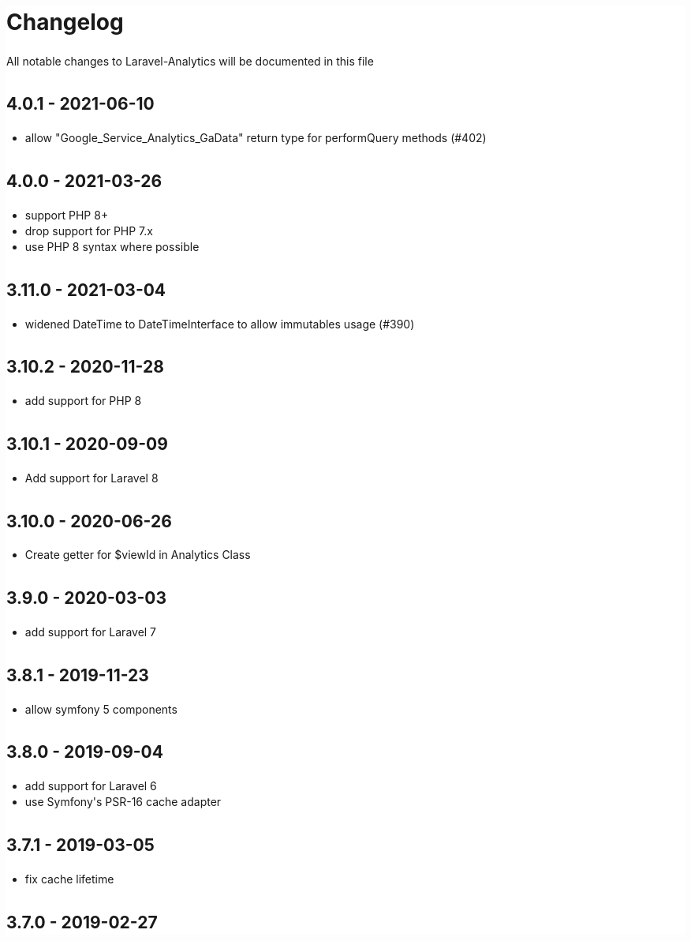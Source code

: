 # Changelog

All notable changes to Laravel-Analytics will be documented in this file

## 4.0.1 - 2021-06-10

- allow "Google_Service_Analytics_GaData" return type for performQuery methods (#402)

## 4.0.0 - 2021-03-26

- support PHP 8+
- drop support for PHP 7.x
- use PHP 8 syntax where possible

## 3.11.0 - 2021-03-04

- widened DateTime to DateTimeInterface to allow immutables usage (#390)

## 3.10.2 - 2020-11-28

- add support for PHP 8

## 3.10.1 - 2020-09-09

- Add support for Laravel 8

## 3.10.0 - 2020-06-26

- Create getter for $viewId in Analytics Class

## 3.9.0 - 2020-03-03

- add support for Laravel 7

## 3.8.1 - 2019-11-23

- allow symfony 5 components

## 3.8.0 - 2019-09-04

- add support for Laravel 6
- use Symfony's PSR-16 cache adapter

## 3.7.1 - 2019-03-05

- fix cache lifetime

## 3.7.0 - 2019-02-27
